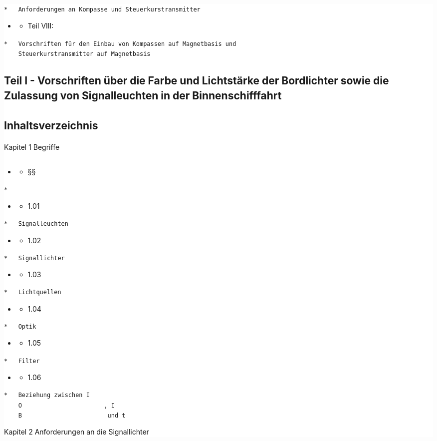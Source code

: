     *   Anforderungen an Kompasse und Steuerkurstransmitter


*    *   Teil VIII:

    *   Vorschriften für den Einbau von Kompassen auf Magnetbasis und
        Steuerkurstransmitter auf Magnetbasis




## Teil I - Vorschriften über die Farbe und Lichtstärke der Bordlichter sowie die Zulassung von Signalleuchten in der Binnenschifffahrt


## Inhaltsverzeichnis

Kapitel 1
Begriffe
##


*    *   §§

    *

*    *   1.01

    *   Signalleuchten


*    *   1.02

    *   Signallichter


*    *   1.03

    *   Lichtquellen


*    *   1.04

    *   Optik


*    *   1.05

    *   Filter


*    *   1.06

    *   Beziehung zwischen I
        O                       , I
        B                        und t



Kapitel 2
Anforderungen an die Signallichter
##
